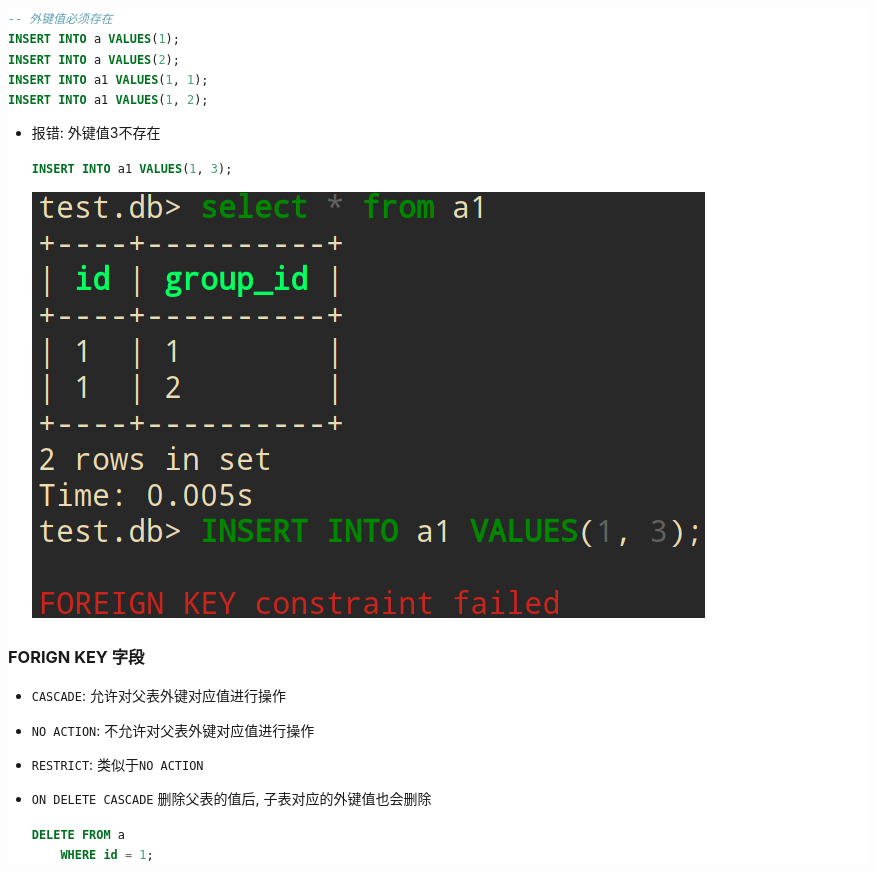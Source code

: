```sql
-- 外键值必须存在
INSERT INTO a VALUES(1);
INSERT INTO a VALUES(2);
INSERT INTO a1 VALUES(1, 1);
INSERT INTO a1 VALUES(1, 2);
```

- 报错: 外键值3不存在
    ```sql
    INSERT INTO a1 VALUES(1, 3);
    ```
    ![image](./Pictures/sqlite/foreign.png)

### FORIGN KEY 字段

- `CASCADE`: 允许对父表外键对应值进行操作

- `NO ACTION`: 不允许对父表外键对应值进行操作

- `RESTRICT`: 类似于`NO ACTION`

- `ON DELETE CASCADE` 删除父表的值后, 子表对应的外键值也会删除
    ```sql
    DELETE FROM a
        WHERE id = 1;
    ```